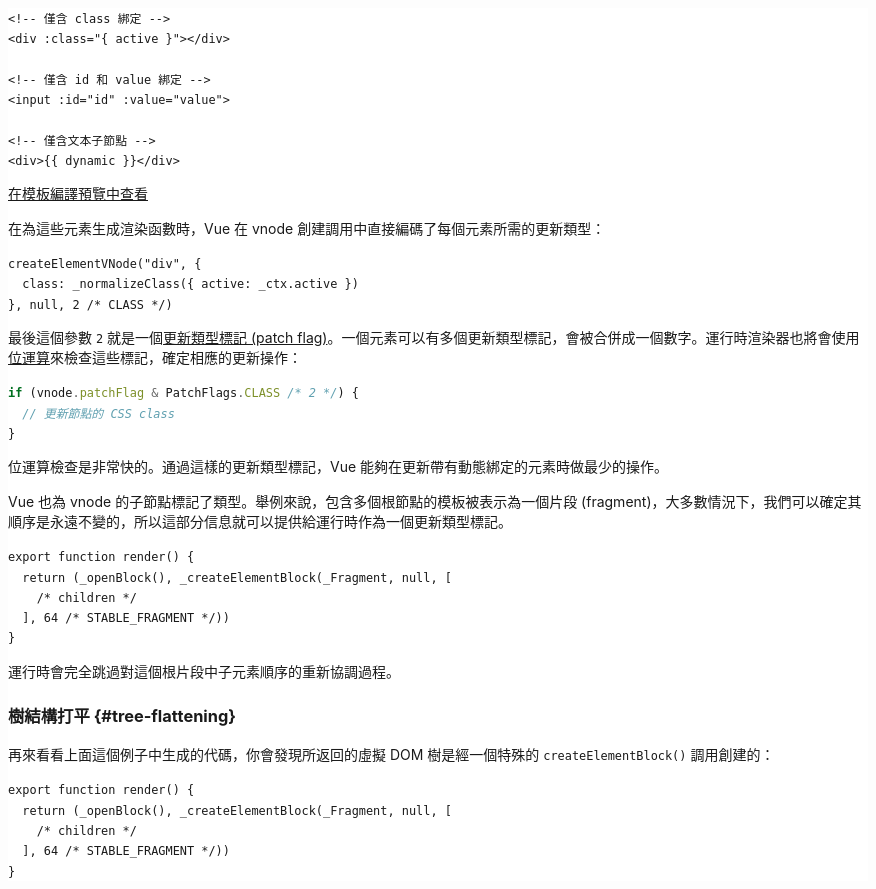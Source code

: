 ```vue-html
<!-- 僅含 class 綁定 -->
<div :class="{ active }"></div>

<!-- 僅含 id 和 value 綁定 -->
<input :id="id" :value="value">

<!-- 僅含文本子節點 -->
<div>{{ dynamic }}</div>
```

[在模板編譯預覽中查看](https://template-explorer.vuejs.org/#eyJzcmMiOiI8ZGl2IDpjbGFzcz1cInsgYWN0aXZlIH1cIj48L2Rpdj5cblxuPGlucHV0IDppZD1cImlkXCIgOnZhbHVlPVwidmFsdWVcIj5cblxuPGRpdj57eyBkeW5hbWljIH19PC9kaXY+Iiwib3B0aW9ucyI6e319)

在為這些元素生成渲染函數時，Vue 在 vnode 創建調用中直接編碼了每個元素所需的更新類型：

```js{3}
createElementVNode("div", {
  class: _normalizeClass({ active: _ctx.active })
}, null, 2 /* CLASS */)
```

最後這個參數 `2` 就是一個[更新類型標記 (patch flag)](https://github.com/vuejs/core/blob/main/packages/shared/src/patchFlags.ts)。一個元素可以有多個更新類型標記，會被合併成一個數字。運行時渲染器也將會使用[位運算](https://en.wikipedia.org/wiki/Bitwise_operation)來檢查這些標記，確定相應的更新操作：

```js
if (vnode.patchFlag & PatchFlags.CLASS /* 2 */) {
  // 更新節點的 CSS class
}
```

位運算檢查是非常快的。通過這樣的更新類型標記，Vue 能夠在更新帶有動態綁定的元素時做最少的操作。

Vue 也為 vnode 的子節點標記了類型。舉例來說，包含多個根節點的模板被表示為一個片段 (fragment)，大多數情況下，我們可以確定其順序是永遠不變的，所以這部分信息就可以提供給運行時作為一個更新類型標記。

```js{4}
export function render() {
  return (_openBlock(), _createElementBlock(_Fragment, null, [
    /* children */
  ], 64 /* STABLE_FRAGMENT */))
}
```

運行時會完全跳過對這個根片段中子元素順序的重新協調過程。

### 樹結構打平 {#tree-flattening}

再來看看上面這個例子中生成的代碼，你會發現所返回的虛擬 DOM 樹是經一個特殊的 `createElementBlock()` 調用創建的：

```js{2}
export function render() {
  return (_openBlock(), _createElementBlock(_Fragment, null, [
    /* children */
  ], 64 /* STABLE_FRAGMENT */))
}
```
